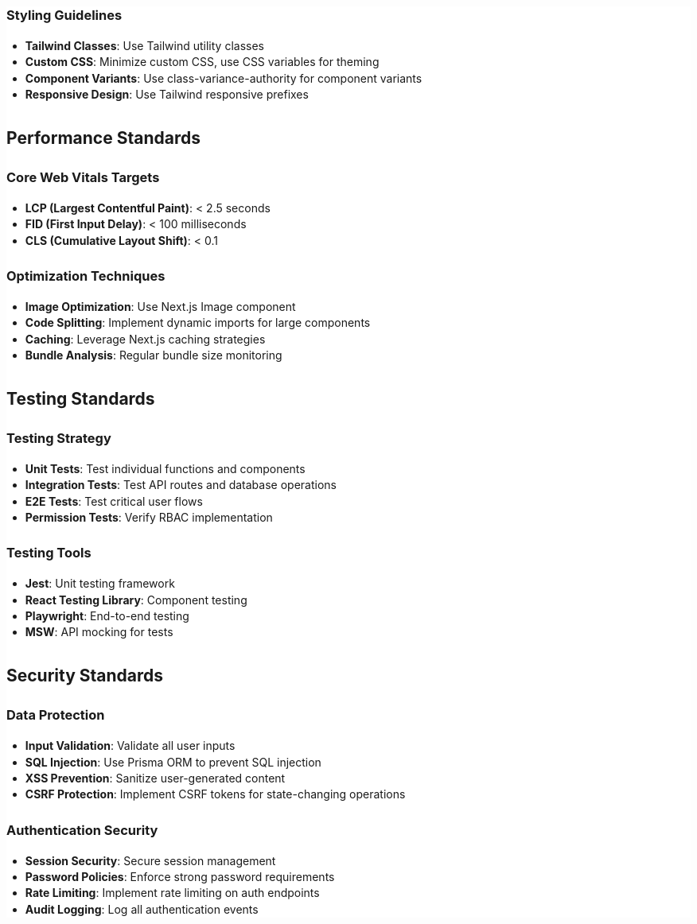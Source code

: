 ### Styling Guidelines
- **Tailwind Classes**: Use Tailwind utility classes
- **Custom CSS**: Minimize custom CSS, use CSS variables for theming
- **Component Variants**: Use class-variance-authority for component variants
- **Responsive Design**: Use Tailwind responsive prefixes

## Performance Standards

### Core Web Vitals Targets
- **LCP (Largest Contentful Paint)**: < 2.5 seconds
- **FID (First Input Delay)**: < 100 milliseconds
- **CLS (Cumulative Layout Shift)**: < 0.1

### Optimization Techniques
- **Image Optimization**: Use Next.js Image component
- **Code Splitting**: Implement dynamic imports for large components
- **Caching**: Leverage Next.js caching strategies
- **Bundle Analysis**: Regular bundle size monitoring

## Testing Standards

### Testing Strategy
- **Unit Tests**: Test individual functions and components
- **Integration Tests**: Test API routes and database operations
- **E2E Tests**: Test critical user flows
- **Permission Tests**: Verify RBAC implementation

### Testing Tools
- **Jest**: Unit testing framework
- **React Testing Library**: Component testing
- **Playwright**: End-to-end testing
- **MSW**: API mocking for tests

## Security Standards

### Data Protection
- **Input Validation**: Validate all user inputs
- **SQL Injection**: Use Prisma ORM to prevent SQL injection
- **XSS Prevention**: Sanitize user-generated content
- **CSRF Protection**: Implement CSRF tokens for state-changing operations

### Authentication Security
- **Session Security**: Secure session management
- **Password Policies**: Enforce strong password requirements
- **Rate Limiting**: Implement rate limiting on auth endpoints
- **Audit Logging**: Log all authentication events
